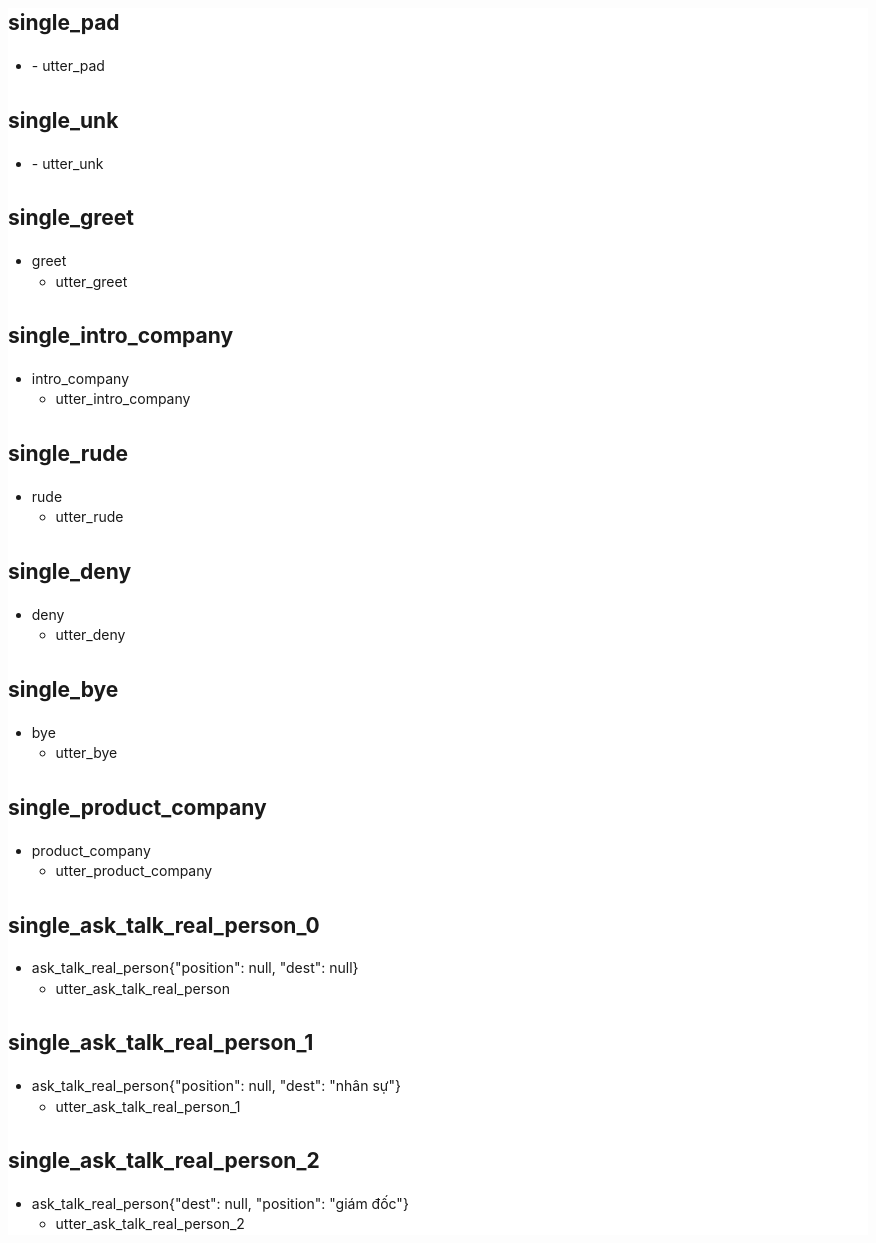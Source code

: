 ## single_pad
* <pad>
  - utter_pad

## single_unk
* <unk>
  - utter_unk

## single_greet
* greet
  - utter_greet

## single_intro_company
* intro_company
  - utter_intro_company

## single_rude
* rude
  - utter_rude

## single_deny
* deny
  - utter_deny

## single_bye
* bye
  - utter_bye

## single_product_company
* product_company
  - utter_product_company

## single_ask_talk_real_person_0
* ask_talk_real_person{"position": null, "dest": null}
  - utter_ask_talk_real_person

## single_ask_talk_real_person_1
* ask_talk_real_person{"position": null, "dest": "nhân sự"}
  - utter_ask_talk_real_person_1

## single_ask_talk_real_person_2
* ask_talk_real_person{"dest": null, "position": "giám đốc"}
  - utter_ask_talk_real_person_2
